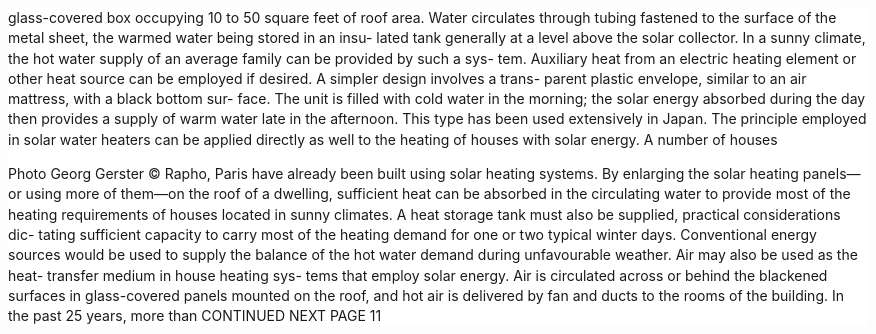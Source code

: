     
glass-covered box occupying 10 to 
50 square feet of roof area. Water 
circulates through tubing fastened to 
the surface of the metal sheet, the 
warmed water being stored in an insu- 
lated tank generally at a level above 
the solar collector. In a sunny climate, 
the hot water supply of an average 
family can be provided by such a sys- 
tem. Auxiliary heat from an electric 
heating element or other heat source 
can be employed if desired. 
A simpler design involves a trans- 
parent plastic envelope, similar to an 
air mattress, with a black bottom sur- 
face. The unit is filled with cold 
water in the morning; the solar energy 
absorbed during the day then provides 
a supply of warm water late in the 
afternoon. This type has been used 
extensively in Japan. 
The principle employed in solar 
water heaters can be applied directly 
as well to the heating of houses with 
solar energy. A number of houses 
  
Photo Georg Gerster © Rapho, Paris 
have already been built using solar 
heating systems. By enlarging the 
solar heating panels—or using more 
of them—on the roof of a dwelling, 
sufficient heat can be absorbed in the 
circulating water to provide most of 
the heating requirements of houses 
located in sunny climates. 
A heat storage tank must also be 
supplied, practical considerations dic- 
tating sufficient capacity to carry most 
of the heating demand for one or two 
typical winter days. Conventional 
energy sources would be used to 
supply the balance of the hot water 
demand during unfavourable weather. 
Air may also be used as the heat- 
transfer medium in house heating sys- 
tems that employ solar energy. Air is 
circulated across or behind the 
blackened surfaces in glass-covered 
panels mounted on the roof, and hot 
air is delivered by fan and ducts to 
the rooms of the building. 
In the past 25 years, more than 
CONTINUED NEXT PAGE 
11
